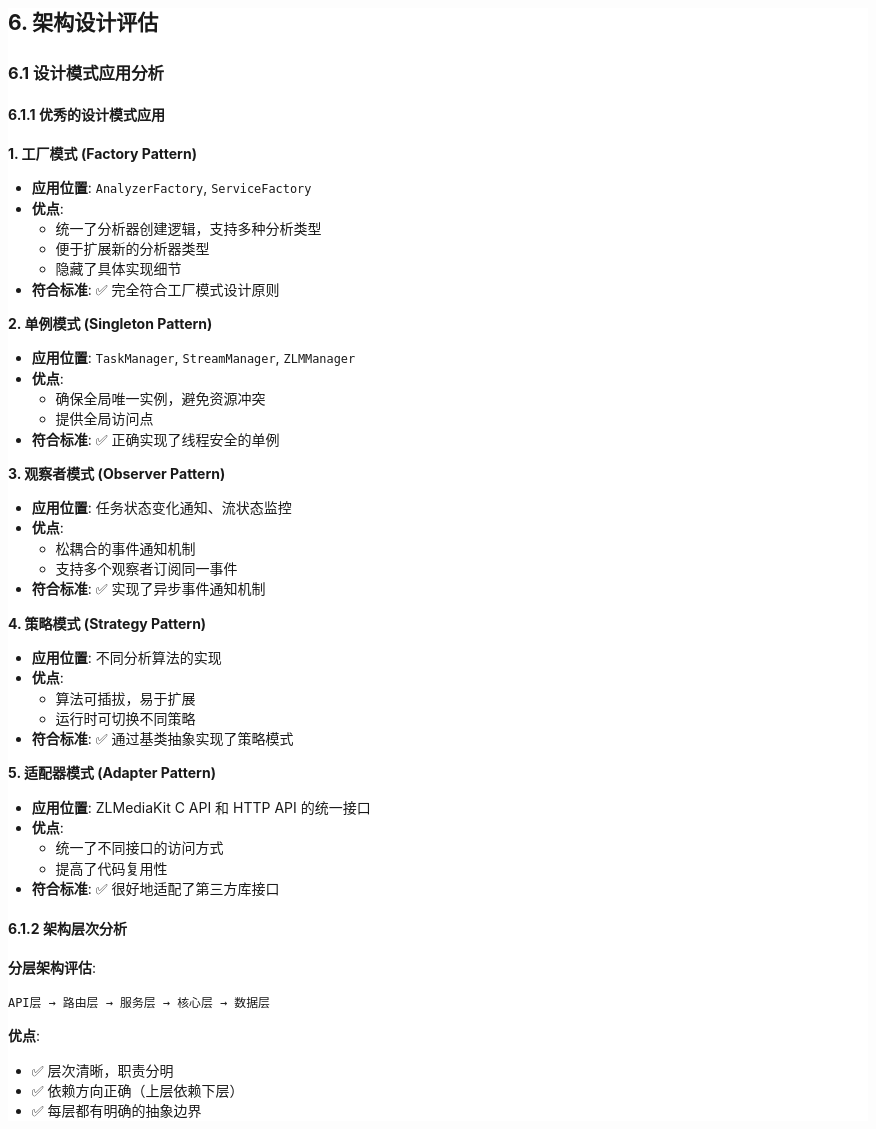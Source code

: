 ## 6. 架构设计评估

### 6.1 设计模式应用分析

#### 6.1.1 优秀的设计模式应用

**1. 工厂模式 (Factory Pattern)**
- **应用位置**: `AnalyzerFactory`, `ServiceFactory`
- **优点**:
  - 统一了分析器创建逻辑，支持多种分析类型
  - 便于扩展新的分析器类型
  - 隐藏了具体实现细节
- **符合标准**: ✅ 完全符合工厂模式设计原则

**2. 单例模式 (Singleton Pattern)**
- **应用位置**: `TaskManager`, `StreamManager`, `ZLMManager`
- **优点**:
  - 确保全局唯一实例，避免资源冲突
  - 提供全局访问点
- **符合标准**: ✅ 正确实现了线程安全的单例

**3. 观察者模式 (Observer Pattern)**
- **应用位置**: 任务状态变化通知、流状态监控
- **优点**:
  - 松耦合的事件通知机制
  - 支持多个观察者订阅同一事件
- **符合标准**: ✅ 实现了异步事件通知机制

**4. 策略模式 (Strategy Pattern)**
- **应用位置**: 不同分析算法的实现
- **优点**:
  - 算法可插拔，易于扩展
  - 运行时可切换不同策略
- **符合标准**: ✅ 通过基类抽象实现了策略模式

**5. 适配器模式 (Adapter Pattern)**
- **应用位置**: ZLMediaKit C API 和 HTTP API 的统一接口
- **优点**:
  - 统一了不同接口的访问方式
  - 提高了代码复用性
- **符合标准**: ✅ 很好地适配了第三方库接口

#### 6.1.2 架构层次分析

**分层架构评估**:
```
API层 → 路由层 → 服务层 → 核心层 → 数据层
```

**优点**:
- ✅ 层次清晰，职责分明
- ✅ 依赖方向正确（上层依赖下层）
- ✅ 每层都有明确的抽象边界
